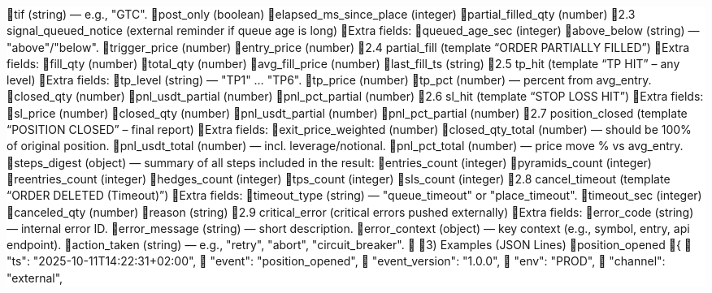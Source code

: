 tif (string) — e.g., "GTC".
post_only (boolean)
elapsed_ms_since_place (integer)
partial_filled_qty (number)
2.3 signal_queued_notice (external reminder if queue age is long)
Extra fields:
queued_age_sec (integer)
above_below (string) — "above"/"below".
trigger_price (number)
entry_price (number)
2.4 partial_fill (template “ORDER PARTIALLY FILLED”)
Extra fields:
fill_qty (number)
total_qty (number)
avg_fill_price (number)
last_fill_ts (string)
2.5 tp_hit (template “TP HIT” – any level)
Extra fields:
tp_level (string) — "TP1" … "TP6".
tp_price (number)
tp_pct (number) — percent from avg_entry.
closed_qty (number)
pnl_usdt_partial (number)
pnl_pct_partial (number)
2.6 sl_hit (template “STOP LOSS HIT”)
Extra fields:
sl_price (number)
closed_qty (number)
pnl_usdt_partial (number)
pnl_pct_partial (number)
2.7 position_closed (template “POSITION CLOSED” – final report)
Extra fields:
exit_price_weighted (number)
closed_qty_total (number) — should be 100% of original position.
pnl_usdt_total (number) — incl. leverage/notional.
pnl_pct_total (number) — price move % vs avg_entry.
steps_digest (object) — summary of all steps included in the result:
entries_count (integer)
pyramids_count (integer)
reentries_count (integer)
hedges_count (integer)
tps_count (integer)
sls_count (integer)
2.8 cancel_timeout (template “ORDER DELETED (Timeout)”)
Extra fields:
timeout_type (string) — "queue_timeout" or "place_timeout".
timeout_sec (integer)
canceled_qty (number)
reason (string)
2.9 critical_error (critical errors pushed externally)
Extra fields:
error_code (string) — internal error ID.
error_message (string) — short description.
error_context (object) — key context (e.g., symbol, entry, api endpoint).
action_taken (string) — e.g., "retry", "abort", "circuit_breaker".

3) Examples (JSON Lines)
position_opened
{
  "ts": "2025-10-11T14:22:31+02:00",
  "event": "position_opened",
  "event_version": "1.0.0",
  "env": "PROD",
  "channel": "external",